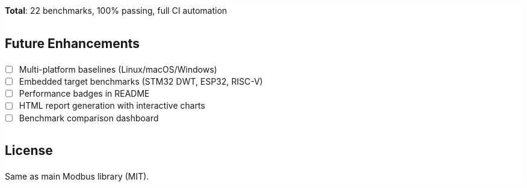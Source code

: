 **Total**: 22 benchmarks, 100% passing, full CI automation

## Future Enhancements

- [ ] Multi-platform baselines (Linux/macOS/Windows)
- [ ] Embedded target benchmarks (STM32 DWT, ESP32, RISC-V)
- [ ] Performance badges in README
- [ ] HTML report generation with interactive charts
- [ ] Benchmark comparison dashboard

## License

Same as main Modbus library (MIT).
